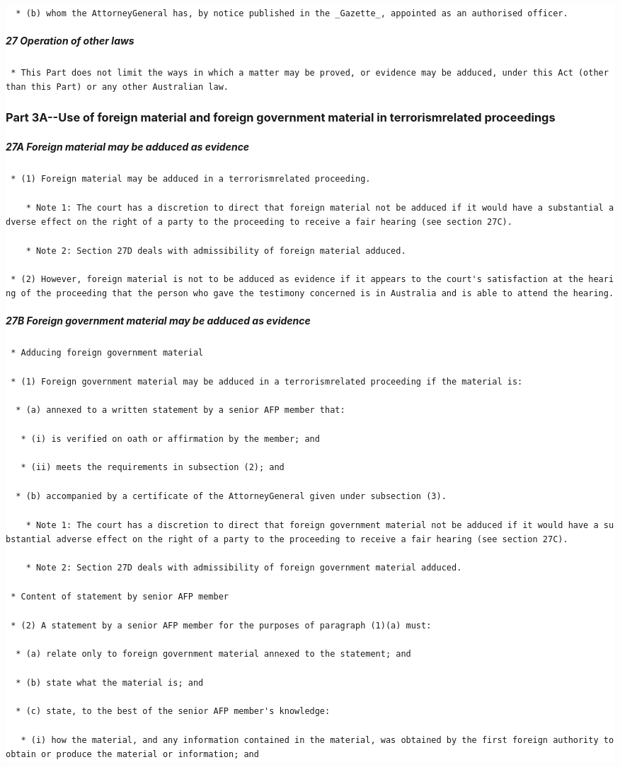       * (b) whom the AttorneyGeneral has, by notice published in the _Gazette_, appointed as an authorised officer.

##### 27  Operation of other laws

     * This Part does not limit the ways in which a matter may be proved, or evidence may be adduced, under this Act (other than this Part) or any other Australian law.

### Part 3A--Use of foreign material and foreign government material in terrorismrelated proceedings

##### 27A  Foreign material may be adduced as evidence

     * (1) Foreign material may be adduced in a terrorismrelated proceeding.

        * Note 1: The court has a discretion to direct that foreign material not be adduced if it would have a substantial adverse effect on the right of a party to the proceeding to receive a fair hearing (see section 27C).

        * Note 2: Section 27D deals with admissibility of foreign material adduced.

     * (2) However, foreign material is not to be adduced as evidence if it appears to the court's satisfaction at the hearing of the proceeding that the person who gave the testimony concerned is in Australia and is able to attend the hearing.

##### 27B  Foreign government material may be adduced as evidence

     * Adducing foreign government material

     * (1) Foreign government material may be adduced in a terrorismrelated proceeding if the material is:

      * (a) annexed to a written statement by a senior AFP member that:

       * (i) is verified on oath or affirmation by the member; and

       * (ii) meets the requirements in subsection (2); and

      * (b) accompanied by a certificate of the AttorneyGeneral given under subsection (3).

        * Note 1: The court has a discretion to direct that foreign government material not be adduced if it would have a substantial adverse effect on the right of a party to the proceeding to receive a fair hearing (see section 27C).

        * Note 2: Section 27D deals with admissibility of foreign government material adduced.

     * Content of statement by senior AFP member

     * (2) A statement by a senior AFP member for the purposes of paragraph (1)(a) must:

      * (a) relate only to foreign government material annexed to the statement; and

      * (b) state what the material is; and

      * (c) state, to the best of the senior AFP member's knowledge:

       * (i) how the material, and any information contained in the material, was obtained by the first foreign authority to obtain or produce the material or information; and
